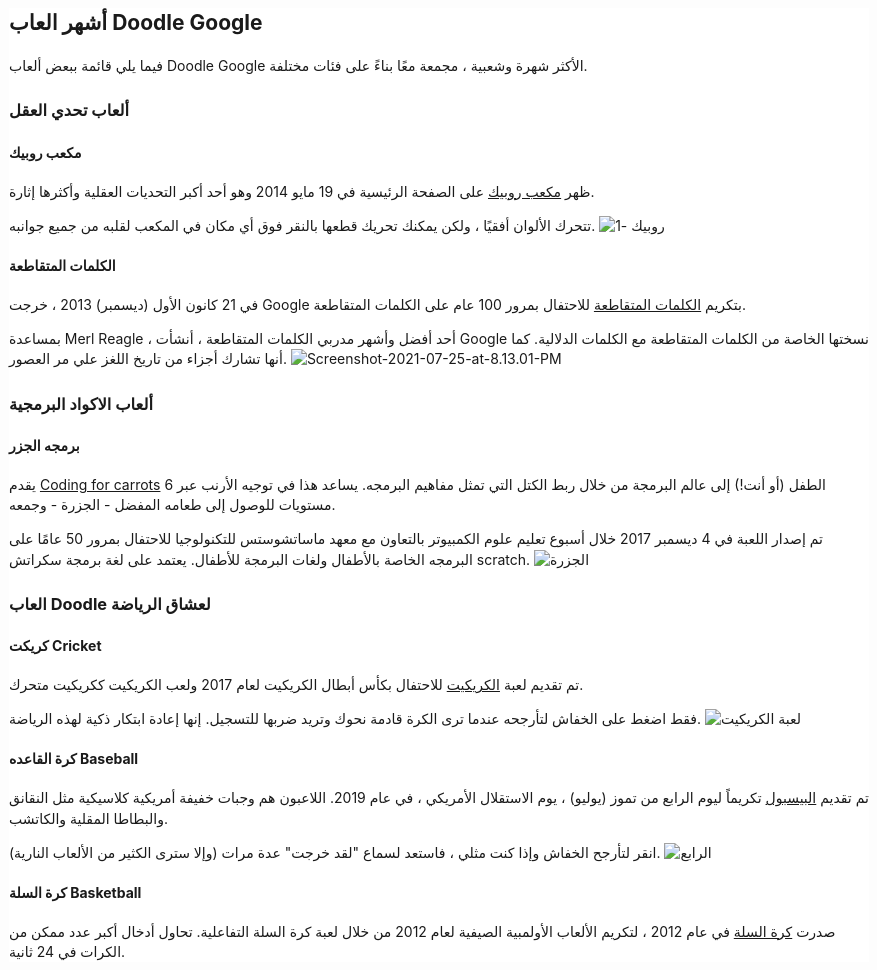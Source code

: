 ## أشهر العاب Doodle Google 
فيما يلي قائمة ببعض ألعاب Doodle Google  الأكثر شهرة وشعبية ، مجمعة معًا بناءً على فئات مختلفة.

### ألعاب تحدي العقل 
#### مكعب روبيك

ظهر [مكعب روبيك](https://www.google.com/logos/2014/rubiks/iframe/index.html) على الصفحة الرئيسية في 19 مايو 2014 وهو أحد أكبر التحديات العقلية وأكثرها إثارة.

تتحرك الألوان أفقيًا ، ولكن يمكنك تحريك قطعها بالنقر فوق أي مكان في المكعب لقلبه من جميع جوانبه.
![روبيك -1](https://www.freecodecamp.org/news/content/images/2021/07/rubik-1.gif)
#### الكلمات المتقاطعة
في 21 كانون الأول (ديسمبر) 2013 ، خرجت Google بتكريم [الكلمات المتقاطعة](https://www.google.com/logos/2013/crossword/crossword13.html) للاحتفال بمرور 100 عام على الكلمات المتقاطعة.

بمساعدة Merl Reagle ، أحد أفضل وأشهر مدربي الكلمات المتقاطعة ، أنشأت Google نسختها الخاصة من الكلمات المتقاطعة مع الكلمات الدلالية. كما أنها تشارك أجزاء من تاريخ اللغز علي مر العصور.
![Screenshot-2021-07-25-at-8.13.01-PM](https://www.freecodecamp.org/news/content/images/2021/07/Screenshot-2021-07-25-at-8.13.01-PM.png)
###  ألعاب الاكواد البرمجية  

#### برمجه الجزر
يقدم [Coding for carrots](https://www.google.com/doodles/celebrating-50-years-of-kids-coding) الطفل (أو أنت!) إلى عالم البرمجة من خلال ربط الكتل التي تمثل مفاهيم البرمجه. يساعد هذا في توجيه الأرنب عبر 6 مستويات للوصول إلى طعامه المفضل - الجزرة - وجمعه.

تم إصدار اللعبة في 4 ديسمبر 2017 خلال أسبوع تعليم علوم الكمبيوتر بالتعاون مع معهد ماساتشوستس للتكنولوجيا للاحتفال بمرور 50 عامًا على البرمجه الخاصة بالأطفال ولغات البرمجة للأطفال. يعتمد على لغة برمجة سكراتش scratch.
![الجزرة](https://www.freecodecamp.org/news/content/images/2021/07/carrot.gif)
###   العاب Doodle لعشاق الرياضة

####  كريكت Cricket
تم تقديم لعبة [الكريكيت](https://www.google.com/doodles/icc-champions-trophy-2017-begins) للاحتفال بكأس أبطال الكريكيت لعام 2017 ولعب الكريكيت ككريكيت متحرك.

فقط اضغط على الخفاش لتأرجحه عندما ترى الكرة قادمة نحوك وتريد ضربها للتسجيل. إنها إعادة ابتكار ذكية لهذه الرياضة.
![لعبة الكريكيت](https://www.freecodecamp.org/news/content/images/2021/07/cricket.gif)
####  كرة القاعده Baseball
تم تقديم [البيسبول](https://www.google.com/doodles/fourth-of-july-2019.) تكريماً ليوم الرابع من تموز (يوليو) ، يوم الاستقلال الأمريكي ، في عام 2019. اللاعبون هم وجبات خفيفة أمريكية كلاسيكية مثل النقانق والبطاطا المقلية والكاتشب.

انقر لتأرجح الخفاش وإذا كنت مثلي ، فاستعد لسماع "لقد خرجت" عدة مرات (وإلا سترى الكثير من الألعاب النارية).
![الرابع](https://www.freecodecamp.org/news/content/images/2021/07/4th.gif)
####  كرة السلة Basketball
صدرت [كرة السلة](https://www.google.com/doodles/basketball-2012) في عام 2012 ، لتكريم الألعاب الأولمبية الصيفية لعام 2012 من خلال لعبة كرة السلة التفاعلية. تحاول أدخال أكبر عدد ممكن من الكرات في 24 ثانية.
